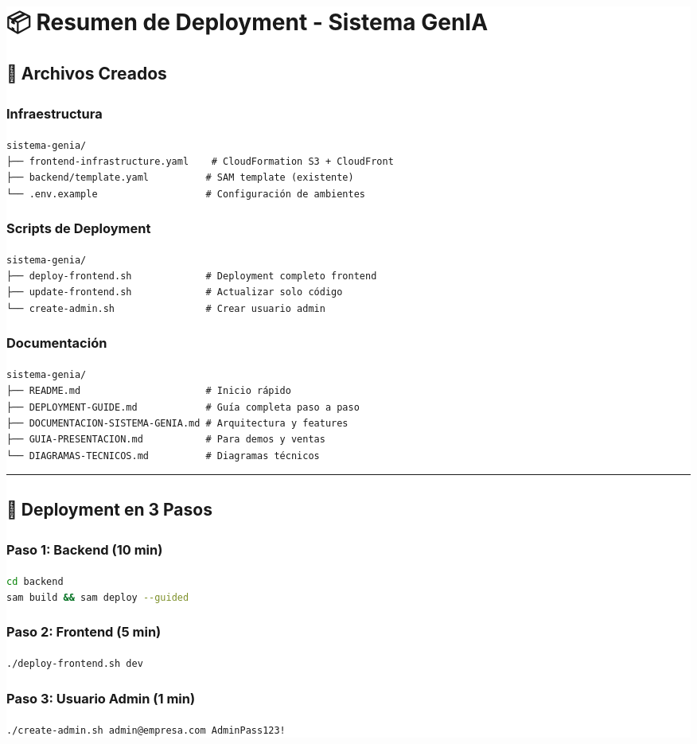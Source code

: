 # 📦 Resumen de Deployment - Sistema GenIA

## 🎯 Archivos Creados

### Infraestructura
```
sistema-genia/
├── frontend-infrastructure.yaml    # CloudFormation S3 + CloudFront
├── backend/template.yaml          # SAM template (existente)
└── .env.example                   # Configuración de ambientes
```

### Scripts de Deployment
```
sistema-genia/
├── deploy-frontend.sh             # Deployment completo frontend
├── update-frontend.sh             # Actualizar solo código
└── create-admin.sh                # Crear usuario admin
```

### Documentación
```
sistema-genia/
├── README.md                      # Inicio rápido
├── DEPLOYMENT-GUIDE.md            # Guía completa paso a paso
├── DOCUMENTACION-SISTEMA-GENIA.md # Arquitectura y features
├── GUIA-PRESENTACION.md           # Para demos y ventas
└── DIAGRAMAS-TECNICOS.md          # Diagramas técnicos
```

---

## 🚀 Deployment en 3 Pasos

### Paso 1: Backend (10 min)
```bash
cd backend
sam build && sam deploy --guided
```

### Paso 2: Frontend (5 min)
```bash
./deploy-frontend.sh dev
```

### Paso 3: Usuario Admin (1 min)
```bash
./create-admin.sh admin@empresa.com AdminPass123!
```
